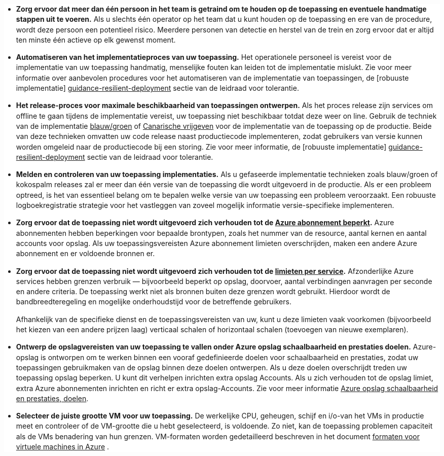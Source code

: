 - **Zorg ervoor dat meer dan één persoon in het team is getraind om te houden op de toepassing en eventuele handmatige stappen uit te voeren.** Als u slechts één operator op het team dat u kunt houden op de toepassing en ere van de procedure, wordt deze persoon een potentieel risico. Meerdere personen van detectie en herstel van de trein en zorg ervoor dat er altijd ten minste één actieve op elk gewenst moment.

- **Automatiseren van het implementatieproces van uw toepassing.** Het operationele personeel is vereist voor de implementatie van uw toepassing handmatig, menselijke fouten kan leiden tot de implementatie mislukt. Zie voor meer informatie over aanbevolen procedures voor het automatiseren van de implementatie van toepassingen, de [robuuste implementatie] [ guidance-resilient-deployment] sectie van de leidraad voor tolerantie.

- **Het release-proces voor maximale beschikbaarheid van toepassingen ontwerpen.** Als het proces release zijn services om offline te gaan tijdens de implementatie vereist, uw toepassing niet beschikbaar totdat deze weer on line. Gebruik de techniek van de implementatie [blauw/groen](http://martinfowler.com/bliki/BlueGreenDeployment.html) of [Canarische vrijgeven](http://martinfowler.com/bliki/CanaryRelease.html) voor de implementatie van de toepassing op de productie. Beide van deze technieken omvatten uw code release naast productiecode implementeren, zodat gebruikers van versie kunnen worden omgeleid naar de productiecode bij een storing. Zie voor meer informatie, de [robuuste implementatie] [ guidance-resilient-deployment] sectie van de leidraad voor tolerantie.

- **Melden en controleren van uw toepassing implementaties.** Als u gefaseerde implementatie technieken zoals blauw/groen of kokospalm releases zal er meer dan één versie van de toepassing die wordt uitgevoerd in de productie. Als er een probleem optreed, is het van essentieel belang om te bepalen welke versie van uw toepassing een probleem veroorzaakt. Een robuuste logboekregistratie strategie voor het vastleggen van zoveel mogelijk informatie versie-specifieke implementeren. 

- **Zorg ervoor dat de toepassing niet wordt uitgevoerd zich verhouden tot de [Azure abonnement beperkt](../azure-subscription-service-limits.md).** Azure abonnementen hebben beperkingen voor bepaalde brontypen, zoals het nummer van de resource, aantal kernen en aantal accounts voor opslag.  Als uw toepassingsvereisten Azure abonnement limieten overschrijden, maken een andere Azure abonnement en er voldoende bronnen er.

- **Zorg ervoor dat de toepassing niet wordt uitgevoerd zich verhouden tot de [limieten per service](../azure-subscription-service-limits.md).** Afzonderlijke Azure services hebben grenzen verbruik &mdash; bijvoorbeeld beperkt op opslag, doorvoer, aantal verbindingen aanvragen per seconde en andere criteria. De toepassing werkt niet als bronnen buiten deze grenzen wordt gebruikt. Hierdoor wordt de bandbreedteregeling en mogelijke onderhoudstijd voor de betreffende gebruikers. 

    Afhankelijk van de specifieke dienst en de toepassingsvereisten van uw, kunt u deze limieten vaak voorkomen (bijvoorbeeld het kiezen van een andere prijzen laag) verticaal schalen of horizontaal schalen (toevoegen van nieuwe exemplaren).  

- **Ontwerp de opslagvereisten van uw toepassing te vallen onder Azure opslag schaalbaarheid en prestaties doelen.** Azure-opslag is ontworpen om te werken binnen een vooraf gedefinieerde doelen voor schaalbaarheid en prestaties, zodat uw toepassingen gebruikmaken van de opslag binnen deze doelen ontwerpen. Als u deze doelen overschrijdt treden uw toepassing opslag beperken. U kunt dit verhelpen inrichten extra opslag Accounts. Als u zich verhouden tot de opslag limiet, extra Azure abonnementen inrichten en richt er extra opslag-Accounts. Zie voor meer informatie [Azure opslag schaalbaarheid en prestaties, doelen](../storage/storage-scalability-targets.md).

- **Selecteer de juiste grootte VM voor uw toepassing.** De werkelijke CPU, geheugen, schijf en i/o-van het VMs in productie meet en controleer of de VM-grootte die u hebt geselecteerd, is voldoende. Zo niet, kan de toepassing problemen capaciteit als de VMs benadering van hun grenzen. VM-formaten worden gedetailleerd beschreven in het document [formaten voor virtuele machines in Azure](../virtual-machines/virtual-machines-windows-sizes.md) .


[app-service-autoscale]: ../monitoring-and-diagnostics/insights-how-to-scale.md
[azure-backup]: https://azure.microsoft.com/documentation/services/backup/
[boot-diagnostics]: https://azure.microsoft.com/blog/boot-diagnostics-for-virtual-machines-v2/
[circuit-breaker]: https://msdn.microsoft.com/library/dn589784.aspx
[cloud-service-autoscale]: ../cloud-services/cloud-services-how-to-scale.md
[diagnostics-logs]: ../monitoring-and-diagnostics/monitoring-overview-of-diagnostic-logs.md
[fma]: guidance-resiliency-failure-mode-analysis.md
[guidance-resilient-deployment]: guidance-resiliency-overview.md#resilient-deployment
[load-balancer]: load-balancer/load-balancer-overview.md
[monitoring-and-diagnostics-guidance]: ../best-practices-monitoring.md
[resource-manager]: ../azure-resource-manager/resource-group-overview.md
[retry-pattern]: https://msdn.microsoft.com/library/dn589788.aspx
[retry-service-guidance]: ../best-practices-retry-service-specific.md
[search-optimization]: ../search/search-performance-optimization.md
[sql-backup]: ../sql-database/sql-database-automated-backups.md
[sql-restore]: ../sql-database/sql-database-recovery-using-backups.md
[traffic-manager]: ../traffic-manager/traffic-manager-overview.md
[traffic-manager-routing]: ../traffic-manager/traffic-manager-routing-methods.md
[vmss-autoscale]: ../virtual-machine-scale-sets/virtual-machine-scale-sets-autoscale-overview.md